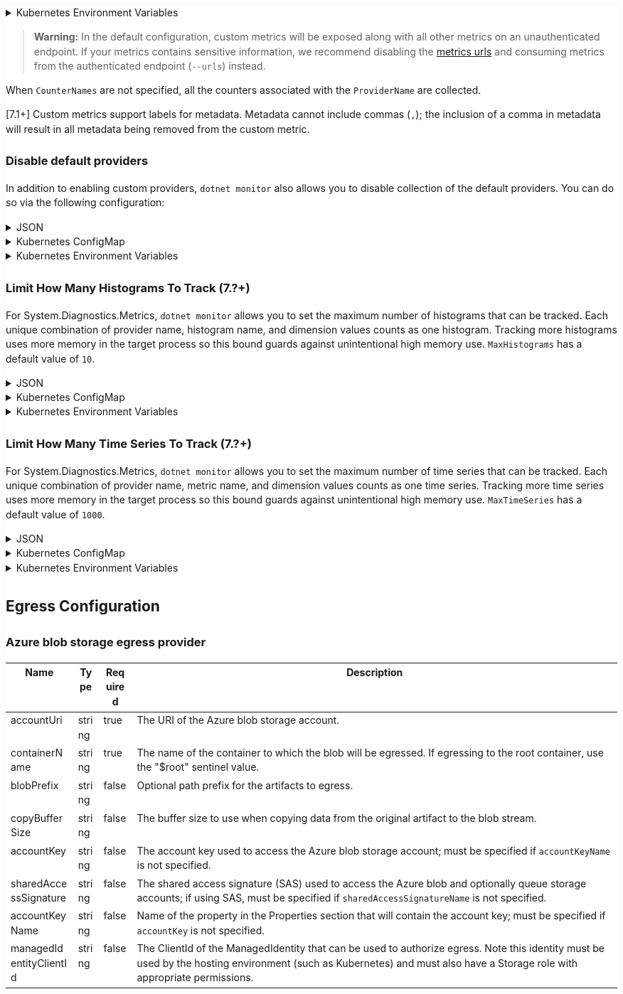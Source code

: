 <details><summary>Kubernetes Environment Variables</summary></details>

> **Warning:** In the default configuration, custom metrics will be exposed along with all other metrics on an unauthenticated endpoint. If your metrics contains sensitive information, we recommend disabling the [metrics urls](#metrics-urls) and consuming metrics from the authenticated endpoint (`--urls`) instead.

When `CounterNames` are not specified, all the counters associated with the `ProviderName` are collected.

[7.1+] Custom metrics support labels for metadata. Metadata cannot include commas (`,`); the inclusion of a comma in metadata will result in all metadata being removed from the custom metric.

### Disable default providers

In addition to enabling custom providers, `dotnet monitor` also allows you to disable collection of the default providers. You can do so via the following configuration:

<details><summary>JSON</summary></details>

<details><summary>Kubernetes ConfigMap</summary></details>

<details><summary>Kubernetes Environment Variables</summary></details>

### Limit How Many Histograms To Track (7.?+)

For System.Diagnostics.Metrics, `dotnet monitor` allows you to set the maximum number of histograms that can be tracked. Each unique combination of provider name, histogram name, and dimension values counts as one histogram. Tracking more histograms uses more memory in the target process so this bound guards against unintentional high memory use. `MaxHistograms` has a default value of `10`.

<details><summary>JSON</summary></details>

<details><summary>Kubernetes ConfigMap</summary></details>

<details><summary>Kubernetes Environment Variables</summary></details>

### Limit How Many Time Series To Track (7.?+)

For System.Diagnostics.Metrics, `dotnet monitor` allows you to set the maximum number of time series that can be tracked. Each unique combination of provider name, metric name, and dimension values counts as one time series. Tracking more time series uses more memory in the target process so this bound guards against unintentional high memory use. `MaxTimeSeries` has a default value of `1000`.

<details><summary>JSON</summary></details>

<details><summary>Kubernetes ConfigMap</summary></details>

<details><summary>Kubernetes Environment Variables</summary></details>

## Egress Configuration

### Azure blob storage egress provider

| Name | Type | Required | Description |
|---|---|---|---|
| accountUri | string | true | The URI of the Azure blob storage account.|
| containerName | string | true | The name of the container to which the blob will be egressed. If egressing to the root container, use the "$root" sentinel value.|
| blobPrefix | string | false | Optional path prefix for the artifacts to egress.|
| copyBufferSize | string | false | The buffer size to use when copying data from the original artifact to the blob stream.|
| accountKey | string | false | The account key used to access the Azure blob storage account; must be specified if `accountKeyName` is not specified.|
| sharedAccessSignature | string | false | The shared access signature (SAS) used to access the Azure blob and optionally queue storage accounts; if using SAS, must be specified if `sharedAccessSignatureName` is not specified.|
| accountKeyName | string | false | Name of the property in the Properties section that will contain the account key; must be specified if `accountKey` is not specified.|
| managedIdentityClientId | string | false | The ClientId of the ManagedIdentity that can be used to authorize egress. Note this identity must be used by the hosting environment (such as Kubernetes) and must also have a Storage role with appropriate permissions. |